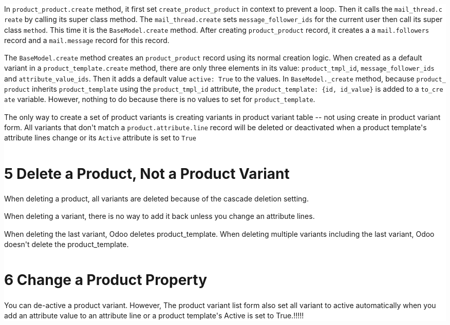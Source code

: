In `product_product.create` method, it first set `create_product_product` 
in context to prevent a loop. Then it calls the `mail_thread.create`
by calling its super class method. The `mail_thread.create`
sets `message_follower_ids` for the current user then call its super
class `method`. This time it is the `BaseModel.create` method. After 
creating `product_product` record, it creates a 
a `mail.followers` record and a `mail.message` record for this record.  

The `BaseModel.create` method creates an `product_product` 
record using its normal creation logic.  When created as a default
variant in a `product_template.create` method, there are only 
three elements in its value: `product_tmpl_id`, `message_follower_ids`
and `attribute_value_ids`.  Then it adds a default value `active: True`
to the values. In `BaseModel._create` method, because 
`product_product` inherits `product_template` using the 
`product_tmpl_id` attribute, the `product_template: {id, id_value}`
is added to a `to_create` variable.  However, nothing to do 
because there is no values to set for `product_template`. 

The only way to create a set of product variants is creating
variants in product variant table -- not using create in 
product variant form. All variants that don't match a 
`product.attribute.line` record will be deleted or deactivated
when a product template's attribute lines change or its
`Active` attribute is set to `True`

# 5 Delete a Product, Not a Product Variant
When deleting a product, all variants are deleted because of 
the cascade deletion setting. 

When deleting a variant, there is no way to add it back unless
you change an attribute lines.
 
When deleting the last variant, Odoo deletes product_template. 
When deleting multiple variants including the last variant, Odoo doesn't
delete the product_template. 

# 6 Change a Product Property
You can de-active a product variant. However, 
The product variant list form also set all variant to 
active automatically when you add an attribute value to an
attribute line or a product template's Active is set to True.!!!!!








 
